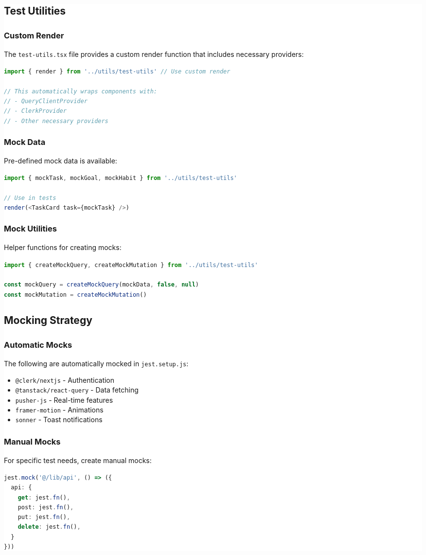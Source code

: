 ## Test Utilities

### Custom Render
The `test-utils.tsx` file provides a custom render function that includes necessary providers:

```typescript
import { render } from '../utils/test-utils' // Use custom render

// This automatically wraps components with:
// - QueryClientProvider
// - ClerkProvider  
// - Other necessary providers
```

### Mock Data
Pre-defined mock data is available:

```typescript
import { mockTask, mockGoal, mockHabit } from '../utils/test-utils'

// Use in tests
render(<TaskCard task={mockTask} />)
```

### Mock Utilities
Helper functions for creating mocks:

```typescript
import { createMockQuery, createMockMutation } from '../utils/test-utils'

const mockQuery = createMockQuery(mockData, false, null)
const mockMutation = createMockMutation()
```

## Mocking Strategy

### Automatic Mocks
The following are automatically mocked in `jest.setup.js`:
- `@clerk/nextjs` - Authentication
- `@tanstack/react-query` - Data fetching
- `pusher-js` - Real-time features
- `framer-motion` - Animations
- `sonner` - Toast notifications

### Manual Mocks
For specific test needs, create manual mocks:

```typescript
jest.mock('@/lib/api', () => ({
  api: {
    get: jest.fn(),
    post: jest.fn(),
    put: jest.fn(),
    delete: jest.fn(),
  }
}))
```
